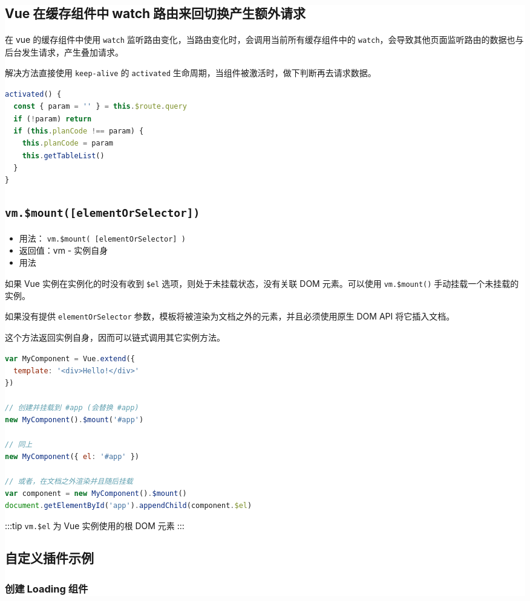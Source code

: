 ## Vue 在缓存组件中 watch 路由来回切换产生额外请求

在 vue 的缓存组件中使用 `watch` 监听路由变化，当路由变化时，会调用当前所有缓存组件中的 `watch`，会导致其他页面监听路由的数据也与后台发生请求，产生叠加请求。

解决方法直接使用 `keep-alive` 的 `activated` 生命周期，当组件被激活时，做下判断再去请求数据。

```js
activated() {
  const { param = '' } = this.$route.query
  if (!param) return
  if (this.planCode !== param) {
    this.planCode = param
    this.getTableList()
  }
}
```



## `vm.$mount([elementOrSelector])`

- 用法： `vm.$mount( [elementOrSelector] )`
- 返回值：vm - 实例自身
- 用法

如果 Vue 实例在实例化的时没有收到 `$el` 选项，则处于未挂载状态，没有关联 DOM 元素。可以使用 `vm.$mount()` 手动挂载一个未挂载的实例。

如果没有提供 `elementOrSelector` 参数，模板将被渲染为文档之外的元素，并且必须使用原生 DOM API 将它插入文档。

这个方法返回实例自身，因而可以链式调用其它实例方法。

```js
var MyComponent = Vue.extend({
  template: '<div>Hello!</div>'
})

// 创建并挂载到 #app (会替换 #app)
new MyComponent().$mount('#app')

// 同上
new MyComponent({ el: '#app' })

// 或者，在文档之外渲染并且随后挂载
var component = new MyComponent().$mount()
document.getElementById('app').appendChild(component.$el)
```

:::tip
`vm.$el` 为 Vue 实例使用的根 DOM 元素
:::


## 自定义插件示例

### 创建 Loading 组件
